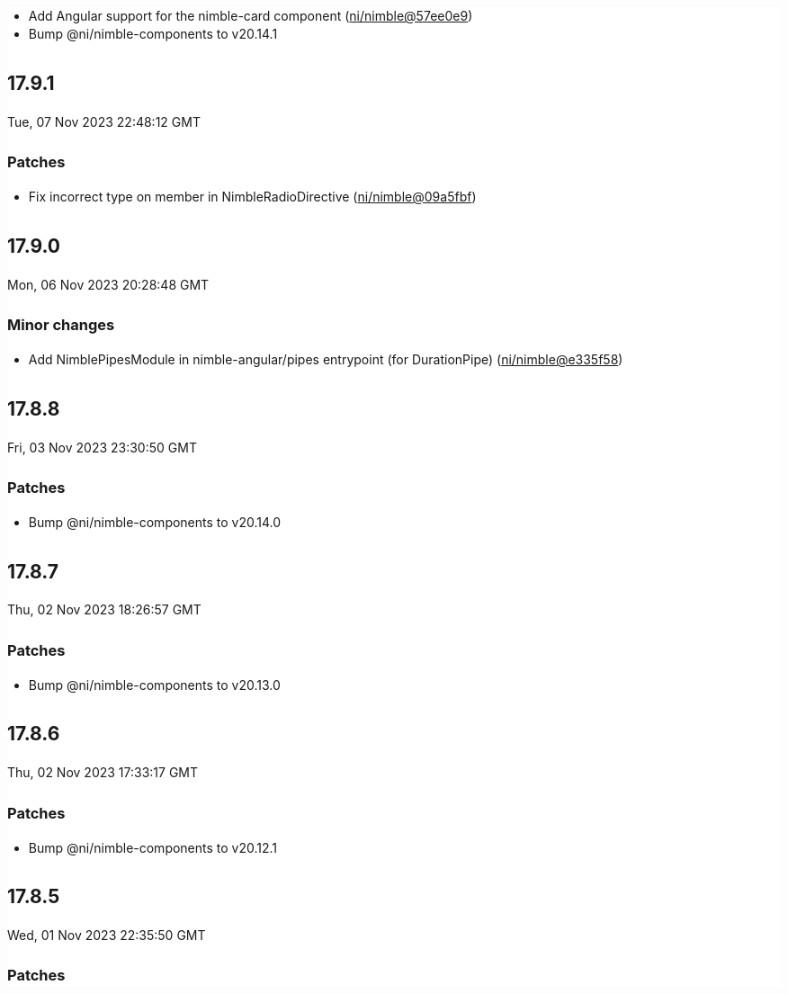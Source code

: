 - Add Angular support for the nimble-card component ([ni/nimble@57ee0e9](https://github.com/ni/nimble/commit/57ee0e95855887e10034232f587be2e666c96414))
- Bump @ni/nimble-components to v20.14.1

## 17.9.1

Tue, 07 Nov 2023 22:48:12 GMT

### Patches

- Fix incorrect type on member in NimbleRadioDirective ([ni/nimble@09a5fbf](https://github.com/ni/nimble/commit/09a5fbfda1a401994e90ab1c00cb9cb7deb44278))

## 17.9.0

Mon, 06 Nov 2023 20:28:48 GMT

### Minor changes

- Add NimblePipesModule in nimble-angular/pipes entrypoint (for DurationPipe) ([ni/nimble@e335f58](https://github.com/ni/nimble/commit/e335f58f38322eb0ba73f4222d4c40295eb4d501))

## 17.8.8

Fri, 03 Nov 2023 23:30:50 GMT

### Patches

- Bump @ni/nimble-components to v20.14.0

## 17.8.7

Thu, 02 Nov 2023 18:26:57 GMT

### Patches

- Bump @ni/nimble-components to v20.13.0

## 17.8.6

Thu, 02 Nov 2023 17:33:17 GMT

### Patches

- Bump @ni/nimble-components to v20.12.1

## 17.8.5

Wed, 01 Nov 2023 22:35:50 GMT

### Patches
